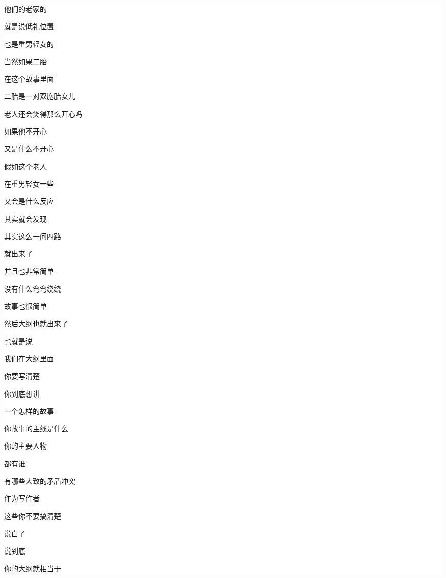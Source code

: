 他们的老家的

就是说低礼位置

也是重男轻女的

当然如果二胎

在这个故事里面

二胎是一对双胞胎女儿

老人还会笑得那么开心吗

如果他不开心

又是什么不开心

假如这个老人

在重男轻女一些

又会是什么反应

其实就会发现

其实这么一问四路

就出来了

并且也非常简单

没有什么弯弯绕绕

故事也很简单

然后大纲也就出来了

也就是说

我们在大纲里面

你要写清楚

你到底想讲

一个怎样的故事

你故事的主线是什么

你的主要人物

都有谁

有哪些大致的矛盾冲突

作为写作者

这些你不要搞清楚

说白了

说到底

你的大纲就相当于
